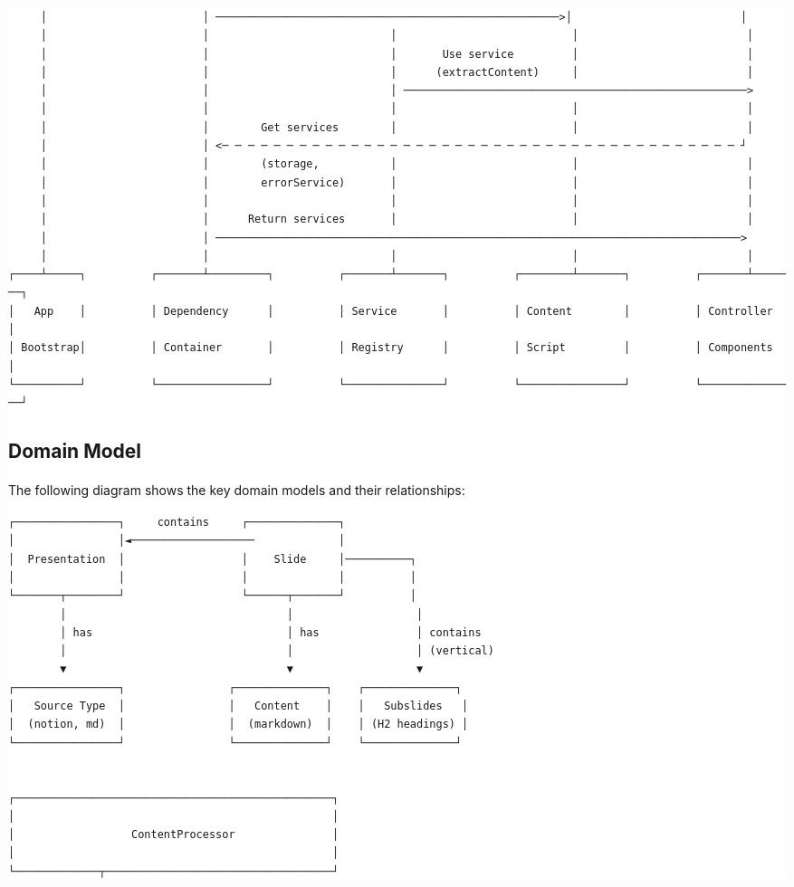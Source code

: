 ```
     │                        │ ─────────────────────────────────────────────────────>│                          │
     │                        │                            │                           │                          │
     │                        │                            │       Use service         │                          │
     │                        │                            │      (extractContent)     │                          │
     │                        │                            │ ─────────────────────────────────────────────────────>
     │                        │                            │                           │                          │
     │                        │        Get services        │                           │                          │
     │                        │ <─ ─ ─ ─ ─ ─ ─ ─ ─ ─ ─ ─ ─ ─ ─ ─ ─ ─ ─ ─ ─ ─ ─ ─ ─ ─ ─ ─ ─ ─ ─ ─ ─ ─ ─ ─ ─ ─ ─ ─ ┘
     │                        │        (storage,           │                           │                          │
     │                        │        errorService)       │                           │                          │
     │                        │                            │                           │                          │
     │                        │      Return services       │                           │                          │
     │                        │ ─────────────────────────────────────────────────────────────────────────────────>
     │                        │                            │                           │                          │
┌────┴─────┐          ┌───────┴─────────┐          ┌───────┴───────┐          ┌────────┴───────┐          ┌───────┴───────┐
│   App    │          │ Dependency      │          │ Service       │          │ Content        │          │ Controller    │
│ Bootstrap│          │ Container       │          │ Registry      │          │ Script         │          │ Components    │
└──────────┘          └─────────────────┘          └───────────────┘          └────────────────┘          └───────────────┘
```

## Domain Model

The following diagram shows the key domain models and their relationships:

```
┌────────────────┐     contains     ┌──────────────┐
│                │◄───────────────────             │
│  Presentation  │                  │    Slide     │──────────┐
│                │                  │              │          │
└───────┬────────┘                  └──────┬───────┘          │
        │                                  │                   │
        │ has                              │ has               │ contains
        │                                  │                   │ (vertical)
        ▼                                  ▼                   ▼
┌────────────────┐                ┌──────────────┐    ┌──────────────┐
│   Source Type  │                │   Content    │    │   Subslides   │
│  (notion, md)  │                │  (markdown)  │    │ (H2 headings) │
└────────────────┘                └──────────────┘    └──────────────┘


┌─────────────────────────────────────────────────┐
│                                                 │
│                  ContentProcessor               │
│                                                 │
└─────────────┬───────────────────────────────────┘
```
